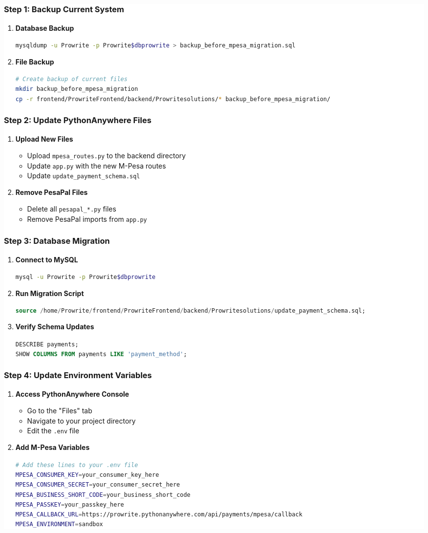 ### Step 1: Backup Current System
1. **Database Backup**
   ```bash
   mysqldump -u Prowrite -p Prowrite$dbprowrite > backup_before_mpesa_migration.sql
   ```

2. **File Backup**
   ```bash
   # Create backup of current files
   mkdir backup_before_mpesa_migration
   cp -r frontend/ProwriteFrontend/backend/Prowritesolutions/* backup_before_mpesa_migration/
   ```

### Step 2: Update PythonAnywhere Files
1. **Upload New Files**
   - Upload `mpesa_routes.py` to the backend directory
   - Update `app.py` with the new M-Pesa routes
   - Update `update_payment_schema.sql`

2. **Remove PesaPal Files**
   - Delete all `pesapal_*.py` files
   - Remove PesaPal imports from `app.py`

### Step 3: Database Migration
1. **Connect to MySQL**
   ```bash
   mysql -u Prowrite -p Prowrite$dbprowrite
   ```

2. **Run Migration Script**
   ```sql
   source /home/Prowrite/frontend/ProwriteFrontend/backend/Prowritesolutions/update_payment_schema.sql;
   ```

3. **Verify Schema Updates**
   ```sql
   DESCRIBE payments;
   SHOW COLUMNS FROM payments LIKE 'payment_method';
   ```

### Step 4: Update Environment Variables
1. **Access PythonAnywhere Console**
   - Go to the "Files" tab
   - Navigate to your project directory
   - Edit the `.env` file

2. **Add M-Pesa Variables**
   ```bash
   # Add these lines to your .env file
   MPESA_CONSUMER_KEY=your_consumer_key_here
   MPESA_CONSUMER_SECRET=your_consumer_secret_here
   MPESA_BUSINESS_SHORT_CODE=your_business_short_code
   MPESA_PASSKEY=your_passkey_here
   MPESA_CALLBACK_URL=https://prowrite.pythonanywhere.com/api/payments/mpesa/callback
   MPESA_ENVIRONMENT=sandbox
   ```
